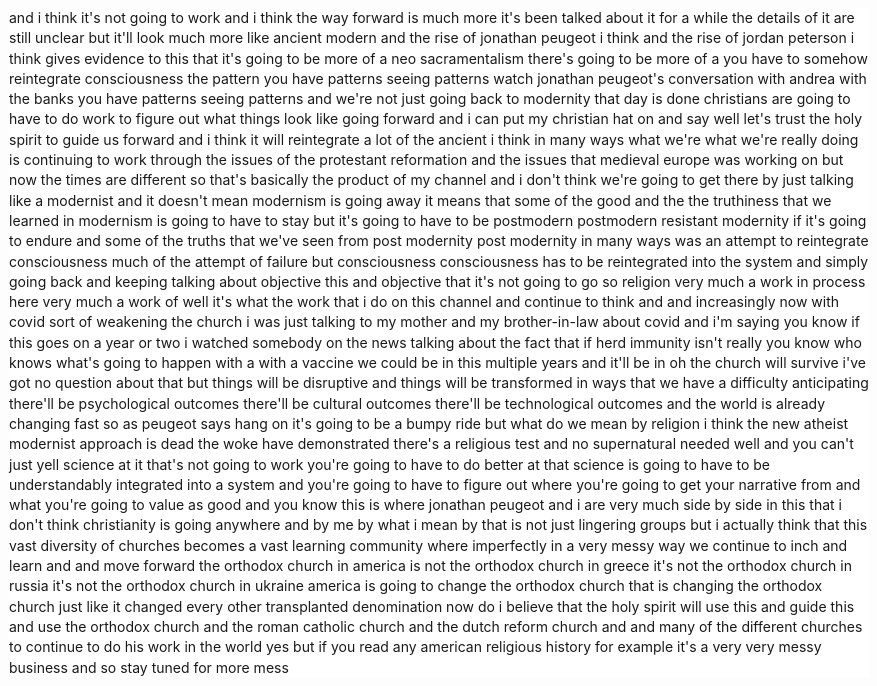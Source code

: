 and i think it's not going to work and i think the way forward is much more it's been talked about it for a while the details of it are still unclear but it'll look much more like ancient modern and the rise of jonathan peugeot i think and the rise of jordan peterson i think gives evidence to this that it's going to be more of a neo sacramentalism there's going to be more of a you have to somehow reintegrate consciousness the pattern you have patterns seeing patterns watch jonathan peugeot's conversation with andrea with the banks you have patterns seeing patterns and we're not just going back to modernity that day is done christians are going to have to do work to figure out what things look like going forward and i can put my christian hat on and say well let's trust the holy spirit to guide us forward and i think it will reintegrate a lot of the ancient i think in many ways what we're what we're really doing is continuing to work through the issues of the protestant reformation and the issues that medieval europe was working on but now the times are different so that's basically the product of my channel and i don't think we're going to get there by just talking like a modernist and it doesn't mean modernism is going away it means that some of the good and the the truthiness that we learned in modernism is going to have to stay but it's going to have to be postmodern postmodern resistant modernity if it's going to endure and some of the truths that we've seen from post modernity post modernity in many ways was an attempt to reintegrate consciousness much of the attempt of failure but consciousness consciousness has to be reintegrated into the system and simply going back and keeping talking about objective this and objective that it's not going to go so religion very much a work in process here very much a work of well it's what the work that i do on this channel and continue to think and and increasingly now with covid sort of weakening the church i was just talking to my mother and my brother-in-law about covid and i'm saying you know if this goes on a year or two i watched somebody on the news talking about the fact that if herd immunity isn't really you know who knows what's going to happen with a with a vaccine we could be in this multiple years and it'll be in oh the church will survive i've got no question about that but things will be disruptive and things will be transformed in ways that we have a difficulty anticipating there'll be psychological outcomes there'll be cultural outcomes there'll be technological outcomes and the world is already changing fast so as peugeot says hang on it's going to be a bumpy ride but what do we mean by religion i think the new atheist modernist approach is dead the woke have demonstrated there's a religious test and no supernatural needed well and you can't just yell science at it that's not going to work you're going to have to do better at that science is going to have to be understandably integrated into a system and you're going to have to figure out where you're going to get your narrative from and what you're going to value as good and you know this is where jonathan peugeot and i are very much side by side in this that i don't think christianity is going anywhere and by me by what i mean by that is not just lingering groups but i actually think that this vast diversity of churches becomes a vast learning community where imperfectly in a very messy way we continue to inch and learn and and move forward the orthodox church in america is not the orthodox church in greece it's not the orthodox church in russia it's not the orthodox church in ukraine america is going to change the orthodox church that is changing the orthodox church just like it changed every other transplanted denomination now do i believe that the holy spirit will use this and guide this and use the orthodox church and the roman catholic church and the dutch reform church and and many of the different churches to continue to do his work in the world yes but if you read any american religious history for example it's a very very messy business and so stay tuned for more mess